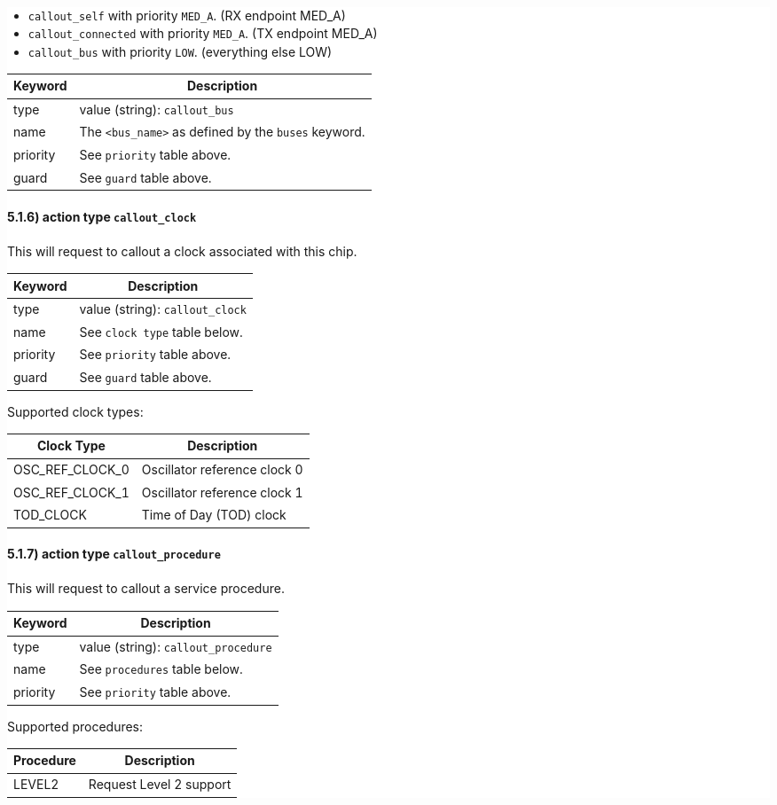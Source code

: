 - `callout_self` with priority `MED_A`. (RX endpoint MED_A)
- `callout_connected` with priority `MED_A`. (TX endpoint MED_A)
- `callout_bus` with priority `LOW`. (everything else LOW)

| Keyword  | Description                                         |
| -------- | --------------------------------------------------- |
| type     | value (string): `callout_bus`                       |
| name     | The `<bus_name>` as defined by the `buses` keyword. |
| priority | See `priority` table above.                         |
| guard    | See `guard` table above.                            |

#### 5.1.6) action type `callout_clock`

This will request to callout a clock associated with this chip.

| Keyword  | Description                     |
| -------- | ------------------------------- |
| type     | value (string): `callout_clock` |
| name     | See `clock type` table below.   |
| priority | See `priority` table above.     |
| guard    | See `guard` table above.        |

Supported clock types:

| Clock Type      | Description                  |
| --------------- | ---------------------------- |
| OSC_REF_CLOCK_0 | Oscillator reference clock 0 |
| OSC_REF_CLOCK_1 | Oscillator reference clock 1 |
| TOD_CLOCK       | Time of Day (TOD) clock      |

#### 5.1.7) action type `callout_procedure`

This will request to callout a service procedure.

| Keyword  | Description                         |
| -------- | ----------------------------------- |
| type     | value (string): `callout_procedure` |
| name     | See `procedures` table below.       |
| priority | See `priority` table above.         |

Supported procedures:

| Procedure | Description             |
| --------- | ----------------------- |
| LEVEL2    | Request Level 2 support |
